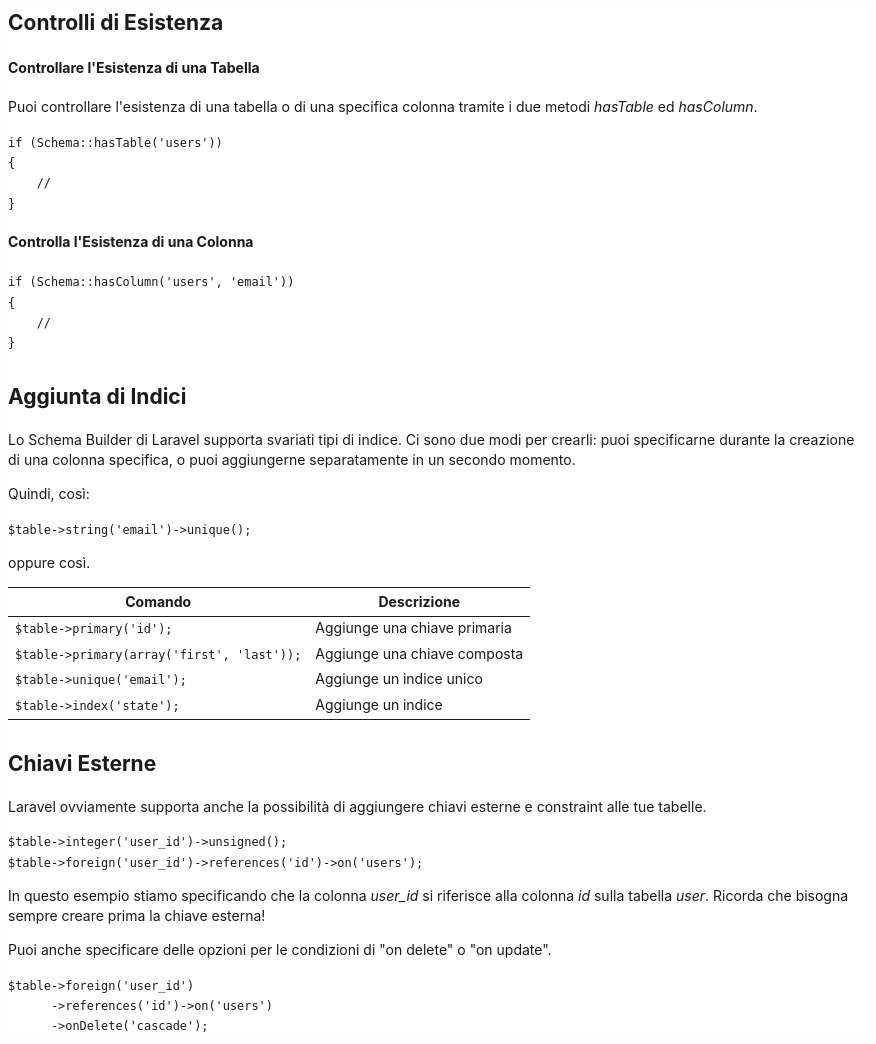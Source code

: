 <a name="controlli-esistenza"></a>
## Controlli di Esistenza

#### Controllare l'Esistenza di una Tabella

Puoi controllare l'esistenza di una tabella o di una specifica colonna tramite i due metodi _hasTable_ ed _hasColumn_.

	if (Schema::hasTable('users'))
	{
		//
	}

#### Controlla l'Esistenza di una Colonna

	if (Schema::hasColumn('users', 'email'))
	{
		//
	}

<a name="aggiunta-indici"></a>
## Aggiunta di Indici

Lo Schema Builder di Laravel supporta svariati tipi di indice. Ci sono due modi per crearli: puoi specificarne durante la creazione di una colonna specifica, o puoi aggiungerne separatamente in un secondo momento.

Quindi, così:

	$table->string('email')->unique();

oppure così.

Comando  | Descrizione
------------- | -------------
`$table->primary('id');`  |  Aggiunge una chiave primaria
`$table->primary(array('first', 'last'));`  |  Aggiunge una chiave composta
`$table->unique('email');`  |  Aggiunge un indice unico
`$table->index('state');`  |  Aggiunge un indice

<a name="chiavi-esterne"></a>
## Chiavi Esterne

Laravel ovviamente supporta anche la possibilità di aggiungere chiavi esterne e constraint alle tue tabelle.

	$table->integer('user_id')->unsigned();
	$table->foreign('user_id')->references('id')->on('users');

In questo esempio stiamo specificando che la colonna _user_id_ si riferisce alla colonna _id_ sulla tabella _user_. Ricorda che bisogna sempre creare prima la chiave esterna!

Puoi anche specificare delle opzioni per le condizioni di "on delete" o "on update".

	$table->foreign('user_id')
          ->references('id')->on('users')
          ->onDelete('cascade');
